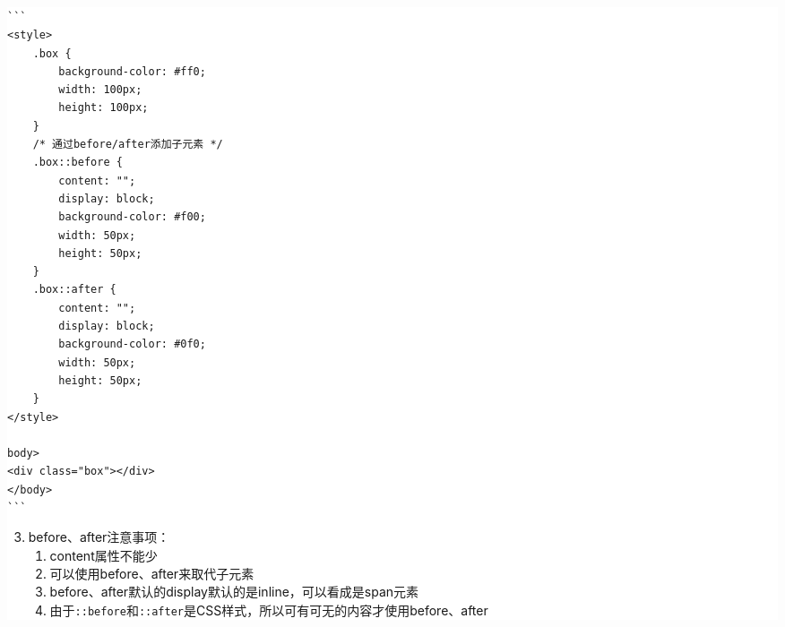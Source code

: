     ```
    <style>
        .box {
            background-color: #ff0;
            width: 100px;
            height: 100px;
        }
        /* 通过before/after添加子元素 */
        .box::before {
            content: "";
            display: block;
            background-color: #f00;
            width: 50px;
            height: 50px;
        }
        .box::after {
            content: "";
            display: block;
            background-color: #0f0;
            width: 50px;
            height: 50px;
        }
    </style>
    
    body>
    <div class="box"></div>
    </body>
    ```
3. before、after注意事项：
    1. content属性不能少
    2. 可以使用before、after来取代子元素
    3. before、after默认的display默认的是inline，可以看成是span元素
    4. 由于`::before`和`::after`是CSS样式，所以可有可无的内容才使用before、after

